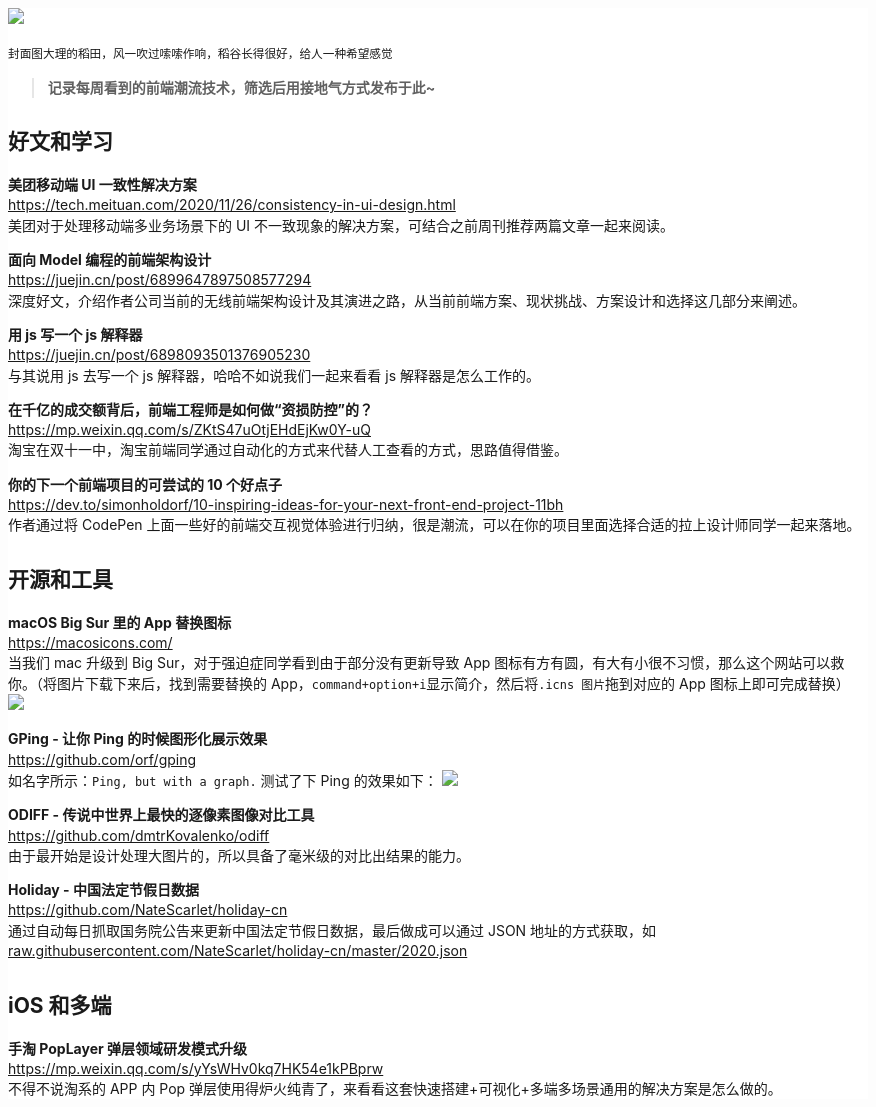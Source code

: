 <img src="https://gw.alipayobjects.com/zos/k/75/MSg3n1.jpg" width="800" />  

<small>封面图大理的稻田，风一吹过嗦嗦作响，稻谷长得很好，给人一种希望感觉</small>  

> **记录每周看到的前端潮流技术，筛选后用接地气方式发布于此~**  

## 好文和学习

**美团移动端 UI 一致性解决方案**  
<https://tech.meituan.com/2020/11/26/consistency-in-ui-design.html>  
美团对于处理移动端多业务场景下的 UI 不一致现象的解决方案，可结合之前周刊推荐两篇文章一起来阅读。

**面向 Model 编程的前端架构设计**  
<https://juejin.cn/post/6899647897508577294>  
深度好文，介绍作者公司当前的无线前端架构设计及其演进之路，从当前前端方案、现状挑战、方案设计和选择这几部分来阐述。

**用 js 写一个 js 解释器**  
<https://juejin.cn/post/6898093501376905230>  
与其说用 js 去写一个 js 解释器，哈哈不如说我们一起来看看 js 解释器是怎么工作的。

**在千亿的成交额背后，前端工程师是如何做“资损防控”的？**  
<https://mp.weixin.qq.com/s/ZKtS47uOtjEHdEjKw0Y-uQ>  
淘宝在双十一中，淘宝前端同学通过自动化的方式来代替人工查看的方式，思路值得借鉴。

**你的下一个前端项目的可尝试的 10 个好点子**  
<https://dev.to/simonholdorf/10-inspiring-ideas-for-your-next-front-end-project-11bh>  
作者通过将 CodePen 上面一些好的前端交互视觉体验进行归纳，很是潮流，可以在你的项目里面选择合适的拉上设计师同学一起来落地。

## 开源和工具

**macOS Big Sur 里的 App 替换图标**  
<https://macosicons.com/>  
当我们 mac 升级到 Big Sur，对于强迫症同学看到由于部分没有更新导致 App 图标有方有圆，有大有小很不习惯，那么这个网站可以救你。（将图片下载下来后，找到需要替换的 App，`command+option+i`显示简介，然后将`.icns 图片`拖到对应的 App 图标上即可完成替换）
<img src="https://gw.alipayobjects.com/zos/k/we/lq1LT7.png" width="800" />  

**GPing - 让你 Ping 的时候图形化展示效果**  
<https://github.com/orf/gping>  
如名字所示：`Ping, but with a graph.` 测试了下 Ping 的效果如下：
<img src="https://gw.alipayobjects.com/zos/k/6t/QWPb4k.gif" width="800" />  

**ODIFF - 传说中世界上最快的逐像素图像对比工具**  
<https://github.com/dmtrKovalenko/odiff>  
由于最开始是设计处理大图片的，所以具备了毫米级的对比出结果的能力。

**Holiday - 中国法定节假日数据**  
<https://github.com/NateScarlet/holiday-cn>  
通过自动每日抓取国务院公告来更新中国法定节假日数据，最后做成可以通过 JSON 地址的方式获取，如[raw.githubusercontent.com/NateScarlet/holiday-cn/master/2020.json](https://raw.githubusercontent.com/NateScarlet/holiday-cn/master/2020.json)

## iOS 和多端

**手淘 PopLayer 弹层领域研发模式升级**  
<https://mp.weixin.qq.com/s/yYsWHv0kq7HK54e1kPBprw>  
不得不说淘系的 APP 内 Pop 弹层使用得炉火纯青了，来看看这套快速搭建+可视化+多端多场景通用的解决方案是怎么做的。
